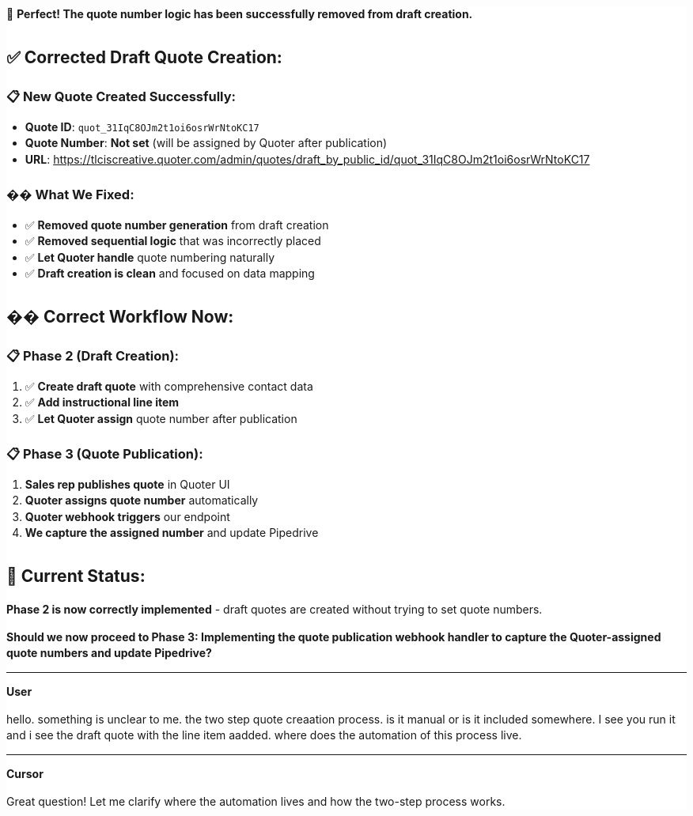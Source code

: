 
🎉 **Perfect! The quote number logic has been successfully removed from draft creation.**

## ✅ **Corrected Draft Quote Creation:**

### **📋 New Quote Created Successfully:**
- **Quote ID**: `quot_31IqC8OJm2t1oi6osrWrNtoKC17`
- **Quote Number**: **Not set** (will be assigned by Quoter after publication)
- **URL**: https://tlciscreative.quoter.com/admin/quotes/draft_by_public_id/quot_31IqC8OJm2t1oi6osrWrNtoKC17

### **�� What We Fixed:**
- ✅ **Removed quote number generation** from draft creation
- ✅ **Removed sequential logic** that was incorrectly placed
- ✅ **Let Quoter handle** quote numbering naturally
- ✅ **Draft creation is clean** and focused on data mapping

## �� **Correct Workflow Now:**

### **📋 Phase 2 (Draft Creation):**
1. ✅ **Create draft quote** with comprehensive contact data
2. ✅ **Add instructional line item**
3. ✅ **Let Quoter assign** quote number after publication

### **📋 Phase 3 (Quote Publication):**
1. **Sales rep publishes quote** in Quoter UI
2. **Quoter assigns quote number** automatically
3. **Quoter webhook triggers** our endpoint
4. **We capture the assigned number** and update Pipedrive

## 🚀 **Current Status:**

**Phase 2 is now correctly implemented** - draft quotes are created without trying to set quote numbers.

**Should we now proceed to Phase 3: Implementing the quote publication webhook handler to capture the Quoter-assigned quote numbers and update Pipedrive?**

---

**User**

hello.  something is unclear to me.  the two step quote creaation process. is it manual or is it included somewhere.  I see you run it and i see the draft quote with the line item aadded.  where does the automation of this process live.

---

**Cursor**

Great question! Let me clarify where the automation lives and how the two-step process works.
